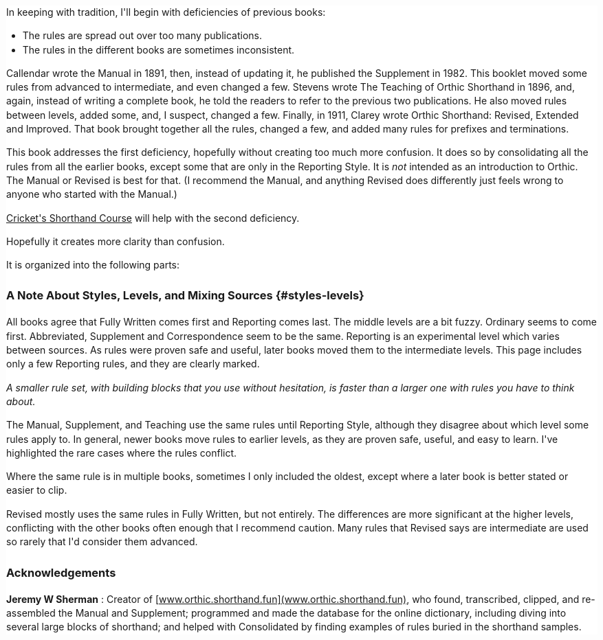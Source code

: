 In keeping with tradition, I'll begin with deficiencies of previous books: 
* The rules are spread out over too many publications.
* The rules in the different books are sometimes inconsistent.

Callendar wrote the Manual in 1891, then, instead of updating it, he published the Supplement in 1982. This booklet moved some rules from advanced to intermediate, and even changed a few. Stevens wrote The Teaching of Orthic Shorthand in 1896, and, again, instead of writing a complete book, he told the readers to refer to the previous two publications. He also moved rules between levels, added some, and, I suspect, changed a few. Finally, in 1911, Clarey wrote Orthic Shorthand: Revised, Extended and Improved. That book brought together all the rules, changed a few, and added many rules for prefixes and terminations.

This book addresses the first deficiency, hopefully without creating too much more confusion. It does so by consolidating all the rules from all the earlier books, except some that are only in the Reporting Style. It is *not* intended as an introduction to Orthic. The Manual or Revised is best for that. (I recommend the Manual, and anything Revised does differently just feels wrong to anyone who started with the Manual.)

[Cricket's Shorthand Course](cr-shorthand-course.md) will help with the second deficiency.


Hopefully it creates more clarity than confusion.

It is organized into the following parts: 

### A Note About Styles, Levels, and Mixing Sources {#styles-levels}

All books agree that Fully Written comes first and Reporting comes last. The middle levels are a bit fuzzy. Ordinary seems to come first. Abbreviated, Supplement and Correspondence seem to be the same. Reporting is an experimental level which varies between sources. As rules were proven safe and useful, later books moved them to the intermediate levels. This page includes only a few Reporting rules, and they are clearly marked.

*A smaller rule set, with building blocks that you use without hesitation, is faster than a larger one with rules you have to think about.*

The Manual, Supplement, and Teaching use the same rules until Reporting Style, although they disagree about which level some rules apply to. In general, newer books move rules to earlier levels, as they are proven safe, useful, and easy to learn. I've highlighted the rare cases where the rules conflict.

Where the same rule is in multiple books, sometimes I only included the oldest, except where a later book is better stated or easier to clip.

Revised mostly uses the same rules in Fully Written, but not entirely. The differences are more significant at the higher levels, conflicting with the other books often enough that I recommend caution. Many rules that Revised says are intermediate are used so rarely that I'd consider them advanced.

###  Acknowledgements

**Jeremy W Sherman** : Creator of [www.orthic.shorthand.fun](www.orthic.shorthand.fun), who found, transcribed, clipped, and re-assembled the Manual and Supplement; programmed and made the database for the online dictionary, including diving into several large blocks of shorthand; and helped with Consolidated by finding examples of rules buried in the shorthand samples.
